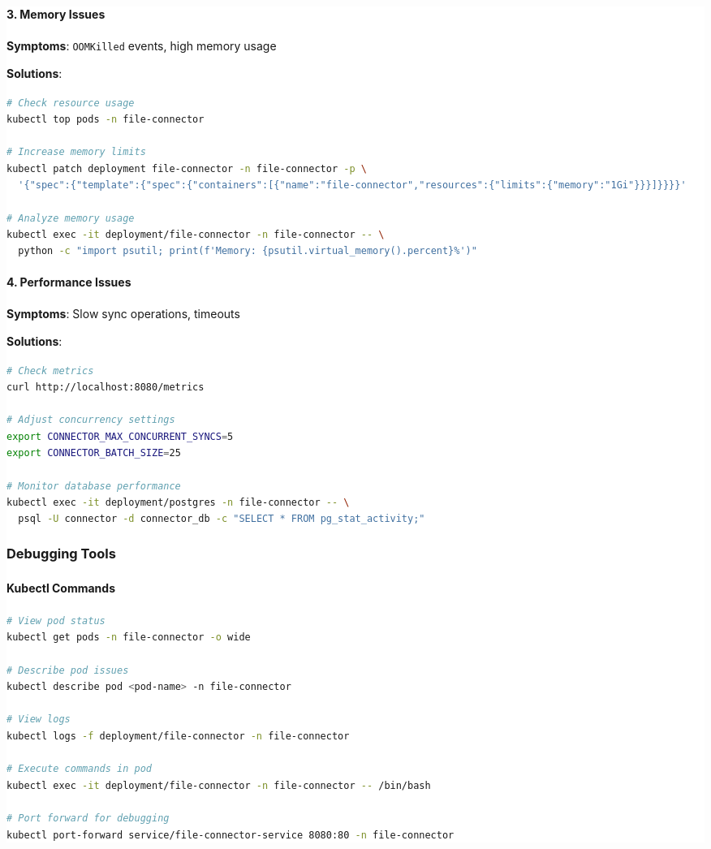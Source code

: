 #### 3. Memory Issues

**Symptoms**: `OOMKilled` events, high memory usage

**Solutions**:
```bash
# Check resource usage
kubectl top pods -n file-connector

# Increase memory limits
kubectl patch deployment file-connector -n file-connector -p \
  '{"spec":{"template":{"spec":{"containers":[{"name":"file-connector","resources":{"limits":{"memory":"1Gi"}}}]}}}}'

# Analyze memory usage
kubectl exec -it deployment/file-connector -n file-connector -- \
  python -c "import psutil; print(f'Memory: {psutil.virtual_memory().percent}%')"
```

#### 4. Performance Issues

**Symptoms**: Slow sync operations, timeouts

**Solutions**:
```bash
# Check metrics
curl http://localhost:8080/metrics

# Adjust concurrency settings
export CONNECTOR_MAX_CONCURRENT_SYNCS=5
export CONNECTOR_BATCH_SIZE=25

# Monitor database performance
kubectl exec -it deployment/postgres -n file-connector -- \
  psql -U connector -d connector_db -c "SELECT * FROM pg_stat_activity;"
```

### Debugging Tools

#### Kubectl Commands

```bash
# View pod status
kubectl get pods -n file-connector -o wide

# Describe pod issues
kubectl describe pod <pod-name> -n file-connector

# View logs
kubectl logs -f deployment/file-connector -n file-connector

# Execute commands in pod
kubectl exec -it deployment/file-connector -n file-connector -- /bin/bash

# Port forward for debugging
kubectl port-forward service/file-connector-service 8080:80 -n file-connector
```
